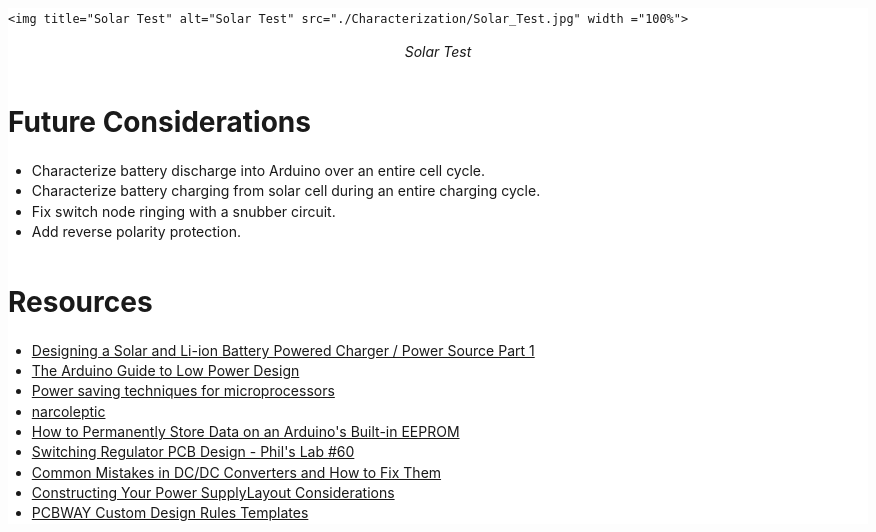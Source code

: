    <img title="Solar Test" alt="Solar Test" src="./Characterization/Solar_Test.jpg" width ="100%">
</p>
<p align="center"><i>Solar Test</i></p>

# Future Considerations
* Characterize battery discharge into Arduino over an entire cell cycle.
* Characterize battery charging from solar cell during an entire charging cycle.
* Fix switch node ringing with a snubber circuit.
* Add reverse polarity protection.

# Resources
* [Designing a Solar and Li-ion Battery Powered Charger / Power Source Part 1](https://www.youtube.com/watch?v=NaxtGdHR_6E)
* [The Arduino Guide to Low Power Design](https://docs.arduino.cc/learn/electronics/low-power/)
* [Power saving techniques for microprocessors](https://www.gammon.com.au/power)
* [narcoleptic](https://github.com/brabl2/narcoleptic)
* [How to Permanently Store Data on an Arduino's Built-in EEPROM](https://www.digikey.ca/en/maker/blogs/2021/how-to-permanently-store-data-on-an-arduinos-built-in-eeprom)
* [Switching Regulator PCB Design - Phil's Lab #60](https://www.youtube.com/watch?v=AmfLhT5SntE)
* [Common Mistakes in DC/DC Converters and How to Fix Them](https://login.ti.com/as/authorization.oauth2?response_type=code&scope=openid%20email%20profile&client_id=DCIT_ALL_WWW-PROD&state=H5b-fq0Q4IgyNCEjBbyU4sybOCs&redirect_uri=https%3A%2F%2Fwww.ti.com%2Foidc%2Fredirect_uri%2F&nonce=n3bXoPABEGb6cJAH1qzcaZyaWSE1Pe7WqVE4aP_YNXY&response_mode=form_post)
* [Constructing Your Power SupplyLayout Considerations](http://www.submm.caltech.edu/kids_html/DesignLog/DesignLog179/MillerMUSICReadoutDocs/slup230.pdf)
* [PCBWAY Custom Design Rules Templates](https://www.pcbway.com/pcb_prototype/PCB_Design_Rule_Check.html?currency=1)